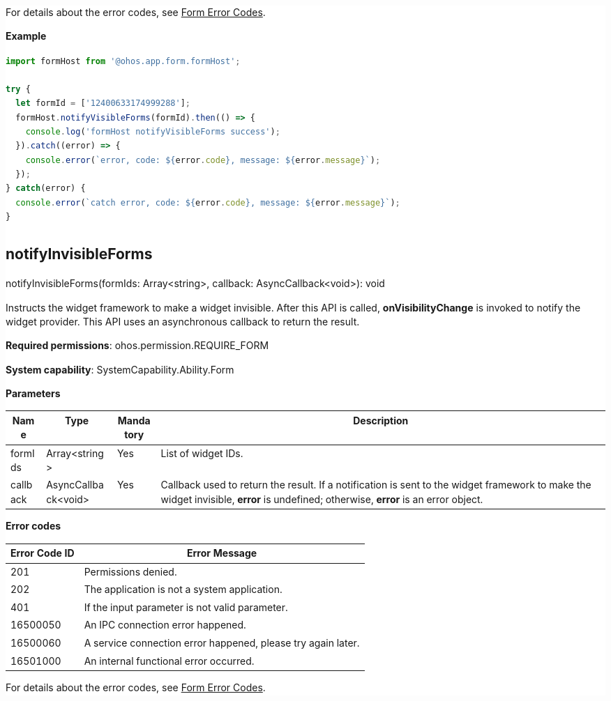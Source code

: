 For details about the error codes, see [Form Error Codes](../errorcodes/errorcode-form.md).

**Example**

```ts
import formHost from '@ohos.app.form.formHost';

try {
  let formId = ['12400633174999288'];
  formHost.notifyVisibleForms(formId).then(() => {
    console.log('formHost notifyVisibleForms success');
  }).catch((error) => {
    console.error(`error, code: ${error.code}, message: ${error.message}`);
  });
} catch(error) {
  console.error(`catch error, code: ${error.code}, message: ${error.message}`);
}
```

## notifyInvisibleForms

notifyInvisibleForms(formIds: Array&lt;string&gt;, callback: AsyncCallback&lt;void&gt;): void

Instructs the widget framework to make a widget invisible. After this API is called, **onVisibilityChange** is invoked to notify the widget provider. This API uses an asynchronous callback to return the result.

**Required permissions**: ohos.permission.REQUIRE_FORM

**System capability**: SystemCapability.Ability.Form

**Parameters**

| Name| Type   | Mandatory| Description   |
| ------ | ------ | ---- | ------- |
| formIds  | Array&lt;string&gt;       | Yes  | List of widget IDs.|
| callback | AsyncCallback&lt;void&gt; | Yes| Callback used to return the result. If a notification is sent to the widget framework to make the widget invisible, **error** is undefined; otherwise, **error** is an error object.|

**Error codes**

| Error Code ID| Error Message|
| -------- | -------- |
| 201 | Permissions denied. |
| 202 | The application is not a system application. |
| 401 | If the input parameter is not valid parameter. |
| 16500050 | An IPC connection error happened. |
| 16500060 | A service connection error happened, please try again later. |
| 16501000 | An internal functional error occurred. |

For details about the error codes, see [Form Error Codes](../errorcodes/errorcode-form.md).
